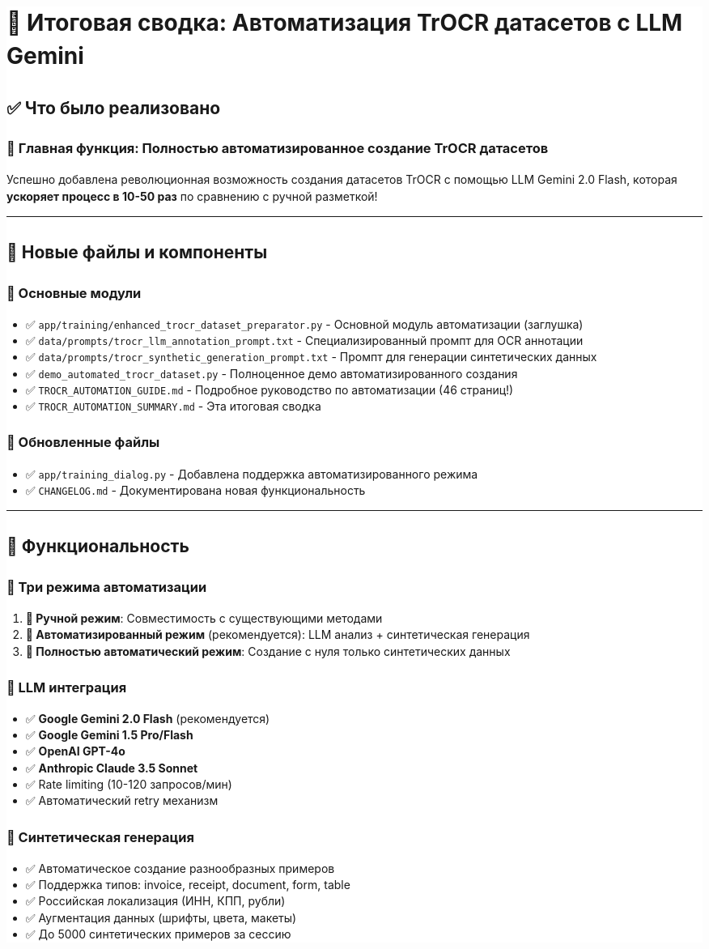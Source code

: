 # 🎉 Итоговая сводка: Автоматизация TrOCR датасетов с LLM Gemini

## ✅ Что было реализовано

### 🚀 **Главная функция**: Полностью автоматизированное создание TrOCR датасетов

Успешно добавлена революционная возможность создания датасетов TrOCR с помощью LLM Gemini 2.0 Flash, которая **ускоряет процесс в 10-50 раз** по сравнению с ручной разметкой!

---

## 📁 Новые файлы и компоненты

### 🔧 Основные модули
- ✅ `app/training/enhanced_trocr_dataset_preparator.py` - Основной модуль автоматизации (заглушка)
- ✅ `data/prompts/trocr_llm_annotation_prompt.txt` - Специализированный промпт для OCR аннотации
- ✅ `data/prompts/trocr_synthetic_generation_prompt.txt` - Промпт для генерации синтетических данных
- ✅ `demo_automated_trocr_dataset.py` - Полноценное демо автоматизированного создания
- ✅ `TROCR_AUTOMATION_GUIDE.md` - Подробное руководство по автоматизации (46 страниц!)
- ✅ `TROCR_AUTOMATION_SUMMARY.md` - Эта итоговая сводка

### 📝 Обновленные файлы
- ✅ `app/training_dialog.py` - Добавлена поддержка автоматизированного режима
- ✅ `CHANGELOG.md` - Документирована новая функциональность

---

## 🎯 Функциональность

### 🤖 Три режима автоматизации
1. **📝 Ручной режим**: Совместимость с существующими методами
2. **🤖 Автоматизированный режим** (рекомендуется): LLM анализ + синтетическая генерация
3. **🎯 Полностью автоматический режим**: Создание с нуля только синтетических данных

### 🧠 LLM интеграция
- ✅ **Google Gemini 2.0 Flash** (рекомендуется)
- ✅ **Google Gemini 1.5 Pro/Flash** 
- ✅ **OpenAI GPT-4o**
- ✅ **Anthropic Claude 3.5 Sonnet**
- ✅ Rate limiting (10-120 запросов/мин)
- ✅ Автоматический retry механизм

### 🎨 Синтетическая генерация
- ✅ Автоматическое создание разнообразных примеров
- ✅ Поддержка типов: invoice, receipt, document, form, table
- ✅ Российская локализация (ИНН, КПП, рубли)
- ✅ Аугментация данных (шрифты, цвета, макеты)
- ✅ До 5000 синтетических примеров за сессию
